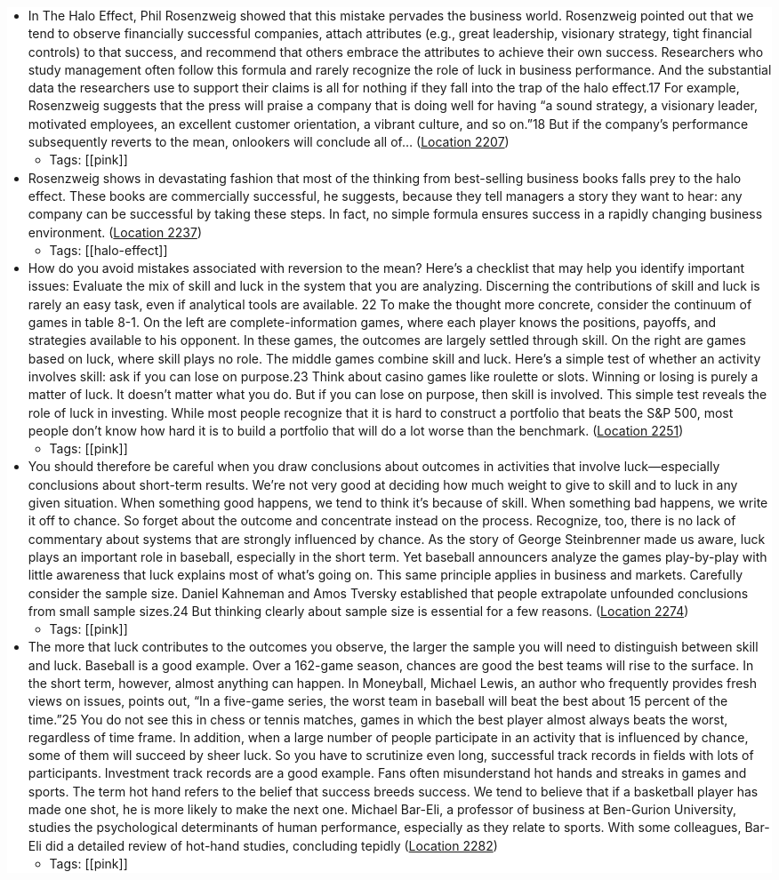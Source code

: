 - In The Halo Effect, Phil Rosenzweig showed that this mistake pervades the business world. Rosenzweig pointed out that we tend to observe financially successful companies, attach attributes (e.g., great leadership, visionary strategy, tight financial controls) to that success, and recommend that others embrace the attributes to achieve their own success. Researchers who study management often follow this formula and rarely recognize the role of luck in business performance. And the substantial data the researchers use to support their claims is all for nothing if they fall into the trap of the halo effect.17 For example, Rosenzweig suggests that the press will praise a company that is doing well for having “a sound strategy, a visionary leader, motivated employees, an excellent customer orientation, a vibrant culture, and so on.”18 But if the company’s performance subsequently reverts to the mean, onlookers will conclude all of… ([Location 2207](https://readwise.io/to_kindle?action=open&asin=B004OC07AI&location=2207))
    - Tags: [[pink]] 
- Rosenzweig shows in devastating fashion that most of the thinking from best-selling business books falls prey to the halo effect. These books are commercially successful, he suggests, because they tell managers a story they want to hear: any company can be successful by taking these steps. In fact, no simple formula ensures success in a rapidly changing business environment. ([Location 2237](https://readwise.io/to_kindle?action=open&asin=B004OC07AI&location=2237))
    - Tags: [[halo-effect]] 
- How do you avoid mistakes associated with reversion to the mean? Here’s a checklist that may help you identify important issues: Evaluate the mix of skill and luck in the system that you are analyzing. Discerning the contributions of skill and luck is rarely an easy task, even if analytical tools are available. 22 To make the thought more concrete, consider the continuum of games in table 8-1. On the left are complete-information games, where each player knows the positions, payoffs, and strategies available to his opponent. In these games, the outcomes are largely settled through skill. On the right are games based on luck, where skill plays no role. The middle games combine skill and luck. Here’s a simple test of whether an activity involves skill: ask if you can lose on purpose.23 Think about casino games like roulette or slots. Winning or losing is purely a matter of luck. It doesn’t matter what you do. But if you can lose on purpose, then skill is involved. This simple test reveals the role of luck in investing. While most people recognize that it is hard to construct a portfolio that beats the S&P 500, most people don’t know how hard it is to build a portfolio that will do a lot worse than the benchmark. ([Location 2251](https://readwise.io/to_kindle?action=open&asin=B004OC07AI&location=2251))
    - Tags: [[pink]] 
- You should therefore be careful when you draw conclusions about outcomes in activities that involve luck—especially conclusions about short-term results. We’re not very good at deciding how much weight to give to skill and to luck in any given situation. When something good happens, we tend to think it’s because of skill. When something bad happens, we write it off to chance. So forget about the outcome and concentrate instead on the process. Recognize, too, there is no lack of commentary about systems that are strongly influenced by chance. As the story of George Steinbrenner made us aware, luck plays an important role in baseball, especially in the short term. Yet baseball announcers analyze the games play-by-play with little awareness that luck explains most of what’s going on. This same principle applies in business and markets. Carefully consider the sample size. Daniel Kahneman and Amos Tversky established that people extrapolate unfounded conclusions from small sample sizes.24 But thinking clearly about sample size is essential for a few reasons. ([Location 2274](https://readwise.io/to_kindle?action=open&asin=B004OC07AI&location=2274))
    - Tags: [[pink]] 
- The more that luck contributes to the outcomes you observe, the larger the sample you will need to distinguish between skill and luck. Baseball is a good example. Over a 162-game season, chances are good the best teams will rise to the surface. In the short term, however, almost anything can happen. In Moneyball, Michael Lewis, an author who frequently provides fresh views on issues, points out, “In a five-game series, the worst team in baseball will beat the best about 15 percent of the time.”25 You do not see this in chess or tennis matches, games in which the best player almost always beats the worst, regardless of time frame. In addition, when a large number of people participate in an activity that is influenced by chance, some of them will succeed by sheer luck. So you have to scrutinize even long, successful track records in fields with lots of participants. Investment track records are a good example. Fans often misunderstand hot hands and streaks in games and sports. The term hot hand refers to the belief that success breeds success. We tend to believe that if a basketball player has made one shot, he is more likely to make the next one. Michael Bar-Eli, a professor of business at Ben-Gurion University, studies the psychological determinants of human performance, especially as they relate to sports. With some colleagues, Bar-Eli did a detailed review of hot-hand studies, concluding tepidly ([Location 2282](https://readwise.io/to_kindle?action=open&asin=B004OC07AI&location=2282))
    - Tags: [[pink]] 